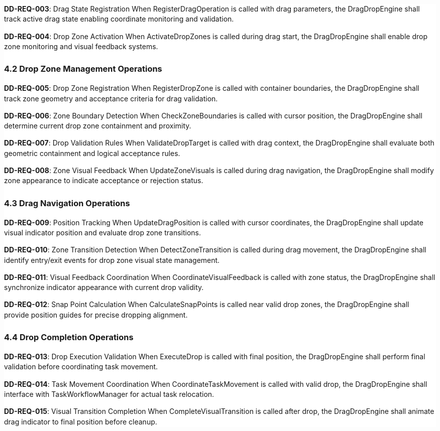 **DD-REQ-003**: Drag State Registration
When RegisterDragOperation is called with drag parameters, the DragDropEngine shall track active drag state enabling coordinate monitoring and validation.

**DD-REQ-004**: Drop Zone Activation
When ActivateDropZones is called during drag start, the DragDropEngine shall enable drop zone monitoring and visual feedback systems.

### 4.2 Drop Zone Management Operations

**DD-REQ-005**: Drop Zone Registration
When RegisterDropZone is called with container boundaries, the DragDropEngine shall track zone geometry and acceptance criteria for drag validation.

**DD-REQ-006**: Zone Boundary Detection
When CheckZoneBoundaries is called with cursor position, the DragDropEngine shall determine current drop zone containment and proximity.

**DD-REQ-007**: Drop Validation Rules
When ValidateDropTarget is called with drag context, the DragDropEngine shall evaluate both geometric containment and logical acceptance rules.

**DD-REQ-008**: Zone Visual Feedback
When UpdateZoneVisuals is called during drag navigation, the DragDropEngine shall modify zone appearance to indicate acceptance or rejection status.

### 4.3 Drag Navigation Operations

**DD-REQ-009**: Position Tracking
When UpdateDragPosition is called with cursor coordinates, the DragDropEngine shall update visual indicator position and evaluate drop zone transitions.

**DD-REQ-010**: Zone Transition Detection
When DetectZoneTransition is called during drag movement, the DragDropEngine shall identify entry/exit events for drop zone visual state management.

**DD-REQ-011**: Visual Feedback Coordination
When CoordinateVisualFeedback is called with zone status, the DragDropEngine shall synchronize indicator appearance with current drop validity.

**DD-REQ-012**: Snap Point Calculation
When CalculateSnapPoints is called near valid drop zones, the DragDropEngine shall provide position guides for precise dropping alignment.

### 4.4 Drop Completion Operations

**DD-REQ-013**: Drop Execution Validation
When ExecuteDrop is called with final position, the DragDropEngine shall perform final validation before coordinating task movement.

**DD-REQ-014**: Task Movement Coordination
When CoordinateTaskMovement is called with valid drop, the DragDropEngine shall interface with TaskWorkflowManager for actual task relocation.

**DD-REQ-015**: Visual Transition Completion
When CompleteVisualTransition is called after drop, the DragDropEngine shall animate drag indicator to final position before cleanup.
